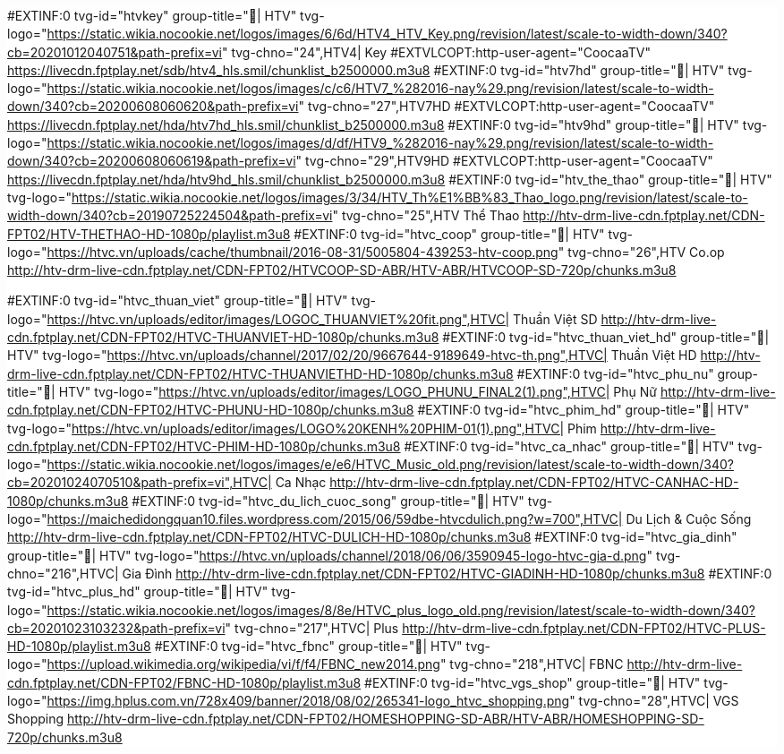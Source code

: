 #EXTINF:0 tvg-id="htvkey" group-title="🌇| HTV" tvg-logo="https://static.wikia.nocookie.net/logos/images/6/6d/HTV4_HTV_Key.png/revision/latest/scale-to-width-down/340?cb=20201012040751&path-prefix=vi" tvg-chno="24",HTV4| Key
#EXTVLCOPT:http-user-agent="CoocaaTV"
https://livecdn.fptplay.net/sdb/htv4_hls.smil/chunklist_b2500000.m3u8
#EXTINF:0 tvg-id="htv7hd" group-title="🌇| HTV" tvg-logo="https://static.wikia.nocookie.net/logos/images/c/c6/HTV7_%282016-nay%29.png/revision/latest/scale-to-width-down/340?cb=20200608060620&path-prefix=vi" tvg-chno="27",HTV7HD
#EXTVLCOPT:http-user-agent="CoocaaTV"
https://livecdn.fptplay.net/hda/htv7hd_hls.smil/chunklist_b2500000.m3u8
#EXTINF:0 tvg-id="htv9hd" group-title="🌇| HTV" tvg-logo="https://static.wikia.nocookie.net/logos/images/d/df/HTV9_%282016-nay%29.png/revision/latest/scale-to-width-down/340?cb=20200608060619&path-prefix=vi" tvg-chno="29",HTV9HD
#EXTVLCOPT:http-user-agent="CoocaaTV"
https://livecdn.fptplay.net/hda/htv9hd_hls.smil/chunklist_b2500000.m3u8
#EXTINF:0 tvg-id="htv_the_thao" group-title="🌇| HTV" tvg-logo="https://static.wikia.nocookie.net/logos/images/3/34/HTV_Th%E1%BB%83_Thao_logo.png/revision/latest/scale-to-width-down/340?cb=20190725224504&path-prefix=vi" tvg-chno="25",HTV Thể Thao
http://htv-drm-live-cdn.fptplay.net/CDN-FPT02/HTV-THETHAO-HD-1080p/playlist.m3u8
#EXTINF:0 tvg-id="htvc_coop" group-title="🌇| HTV" tvg-logo="https://htvc.vn/uploads/cache/thumbnail/2016-08-31/5005804-439253-htv-coop.png" tvg-chno="26",HTV Co.op
http://htv-drm-live-cdn.fptplay.net/CDN-FPT02/HTVCOOP-SD-ABR/HTV-ABR/HTVCOOP-SD-720p/chunks.m3u8


#EXTINF:0 tvg-id="htvc_thuan_viet" group-title="🌇| HTV" tvg-logo="https://htvc.vn/uploads/editor/images/LOGOC_THUANVIET%20fit.png",HTVC| Thuần Việt SD
http://htv-drm-live-cdn.fptplay.net/CDN-FPT02/HTVC-THUANVIET-HD-1080p/chunks.m3u8
#EXTINF:0 tvg-id="htvc_thuan_viet_hd" group-title="🌇| HTV" tvg-logo="https://htvc.vn/uploads/channel/2017/02/20/9667644-9189649-htvc-th.png",HTVC| Thuần Việt HD
http://htv-drm-live-cdn.fptplay.net/CDN-FPT02/HTVC-THUANVIETHD-HD-1080p/chunks.m3u8
#EXTINF:0 tvg-id="htvc_phu_nu" group-title="🌇| HTV" tvg-logo="https://htvc.vn/uploads/editor/images/LOGO_PHUNU_FINAL2(1).png",HTVC| Phụ Nữ
http://htv-drm-live-cdn.fptplay.net/CDN-FPT02/HTVC-PHUNU-HD-1080p/chunks.m3u8
#EXTINF:0 tvg-id="htvc_phim_hd" group-title="🌇| HTV" tvg-logo="https://htvc.vn/uploads/editor/images/LOGO%20KENH%20PHIM-01(1).png",HTVC| Phim
http://htv-drm-live-cdn.fptplay.net/CDN-FPT02/HTVC-PHIM-HD-1080p/chunks.m3u8
#EXTINF:0 tvg-id="htvc_ca_nhac" group-title="🌇| HTV" tvg-logo="https://static.wikia.nocookie.net/logos/images/e/e6/HTVC_Music_old.png/revision/latest/scale-to-width-down/340?cb=20201024070510&path-prefix=vi",HTVC| Ca Nhạc
http://htv-drm-live-cdn.fptplay.net/CDN-FPT02/HTVC-CANHAC-HD-1080p/chunks.m3u8
#EXTINF:0 tvg-id="htvc_du_lich_cuoc_song" group-title="🌇| HTV" tvg-logo="https://maichedidongquan10.files.wordpress.com/2015/06/59dbe-htvcdulich.png?w=700",HTVC| Du Lịch & Cuộc Sống
http://htv-drm-live-cdn.fptplay.net/CDN-FPT02/HTVC-DULICH-HD-1080p/chunks.m3u8
#EXTINF:0 tvg-id="htvc_gia_dinh" group-title="🌇| HTV" tvg-logo="https://htvc.vn/uploads/channel/2018/06/06/3590945-logo-htvc-gia-d.png" tvg-chno="216",HTVC| Gia Đình
http://htv-drm-live-cdn.fptplay.net/CDN-FPT02/HTVC-GIADINH-HD-1080p/chunks.m3u8
#EXTINF:0 tvg-id="htvc_plus_hd" group-title="🌇| HTV" tvg-logo="https://static.wikia.nocookie.net/logos/images/8/8e/HTVC_plus_logo_old.png/revision/latest/scale-to-width-down/340?cb=20201023103232&path-prefix=vi" tvg-chno="217",HTVC| Plus
http://htv-drm-live-cdn.fptplay.net/CDN-FPT02/HTVC-PLUS-HD-1080p/playlist.m3u8
#EXTINF:0 tvg-id="htvc_fbnc" group-title="🌇| HTV" tvg-logo="https://upload.wikimedia.org/wikipedia/vi/f/f4/FBNC_new2014.png" tvg-chno="218",HTVC| FBNC
http://htv-drm-live-cdn.fptplay.net/CDN-FPT02/FBNC-HD-1080p/playlist.m3u8
#EXTINF:0 tvg-id="htvc_vgs_shop" group-title="🌇| HTV" tvg-logo="https://img.hplus.com.vn/728x409/banner/2018/08/02/265341-logo_htvc_shopping.png" tvg-chno="28",HTVC| VGS Shopping
http://htv-drm-live-cdn.fptplay.net/CDN-FPT02/HOMESHOPPING-SD-ABR/HTV-ABR/HOMESHOPPING-SD-720p/chunks.m3u8

